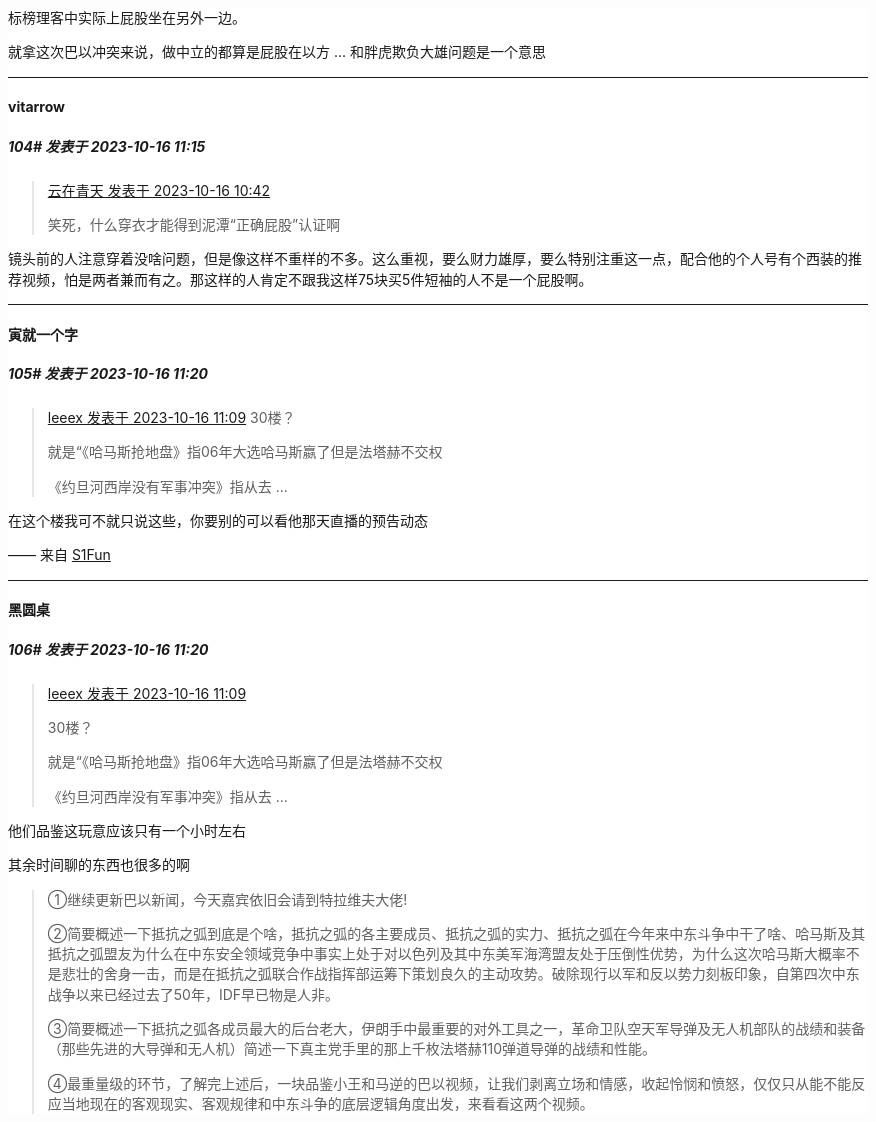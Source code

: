标榜理客中实际上屁股坐在另外一边。

就拿这次巴以冲突来说，做中立的都算是屁股在以方 ...</blockquote>
和胖虎欺负大雄问题是一个意思


*****

####  vitarrow  
##### 104#       发表于 2023-10-16 11:15

<blockquote><a href="httphttps://bbs.saraba1st.com/2b/forum.php?mod=redirect&amp;goto=findpost&amp;pid=62729130&amp;ptid=2156789" target="_blank">云在青天 发表于 2023-10-16 10:42</a>

笑死，什么穿衣才能得到泥潭“正确屁股”认证啊</blockquote>
镜头前的人注意穿着没啥问题，但是像这样不重样的不多。这么重视，要么财力雄厚，要么特别注重这一点，配合他的个人号有个西装的推荐视频，怕是两者兼而有之。那这样的人肯定不跟我这样75块买5件短袖的人不是一个屁股啊。

*****

####  寅就一个字  
##### 105#       发表于 2023-10-16 11:20

<blockquote><a href="httphttps://bbs.saraba1st.com/2b/forum.php?mod=redirect&amp;goto=findpost&amp;pid=62729617&amp;ptid=2156789" target="_blank">leeex 发表于 2023-10-16 11:09</a>
30楼？

就是“《哈马斯抢地盘》指06年大选哈马斯嬴了但是法塔赫不交权

《约旦河西岸没有军事冲突》指从去 ...</blockquote>
在这个楼我可不就只说这些，你要别的可以看他那天直播的预告动态

—— 来自 [S1Fun](https://s1fun.koalcat.com)

*****

####  黑圆桌  
##### 106#       发表于 2023-10-16 11:20

<blockquote><a href="httphttps://bbs.saraba1st.com/2b/forum.php?mod=redirect&amp;goto=findpost&amp;pid=62729617&amp;ptid=2156789" target="_blank">leeex 发表于 2023-10-16 11:09</a>

30楼？

就是“《哈马斯抢地盘》指06年大选哈马斯嬴了但是法塔赫不交权

《约旦河西岸没有军事冲突》指从去 ...</blockquote>
他们品鉴这玩意应该只有一个小时左右

其余时间聊的东西也很多的啊 <blockquote>①继续更新巴以新闻，今天嘉宾依旧会请到特拉维夫大佬!

②简要概述一下抵抗之弧到底是个啥，抵抗之弧的各主要成员、抵抗之弧的实力、抵抗之弧在今年来中东斗争中干了啥、哈马斯及其抵抗之弧盟友为什么在中东安全领域竞争中事实上处于对以色列及其中东美军海湾盟友处于压倒性优势，为什么这次哈马斯大概率不是悲壮的舍身一击，而是在抵抗之弧联合作战指挥部运筹下策划良久的主动攻势。破除现行以军和反以势力刻板印象，自第四次中东战争以来已经过去了50年，IDF早已物是人非。

③简要概述一下抵抗之弧各成员最大的后台老大，伊朗手中最重要的对外工具之一，革命卫队空天军导弹及无人机部队的战绩和装备（那些先进的大导弹和无人机）简述一下真主党手里的那上千枚法塔赫110弹道导弹的战绩和性能。

④最重量级的环节，了解完上述后，一块品鉴小王和马逆的巴以视频，让我们剥离立场和情感，收起怜悯和愤怒，仅仅只从能不能反应当地现在的客观现实、客观规律和中东斗争的底层逻辑角度出发，来看看这两个视频。</blockquote>
